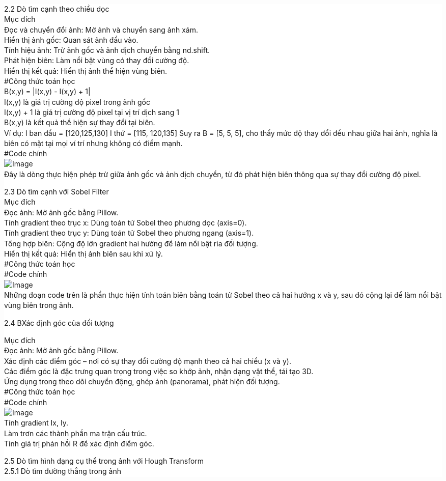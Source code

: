 2.2 Dò tìm cạnh theo chiều dọc <br>
Mục đích <br>
Đọc và chuyển đổi ảnh: Mở ảnh và chuyển sang ảnh xám. <br>
Hiển thị ảnh gốc: Quan sát ảnh đầu vào. <br>
Tính hiệu ảnh: Trừ ảnh gốc và ảnh dịch chuyển bằng nd.shift. <br>
Phát hiện biên: Làm nổi bật vùng có thay đổi cường độ. <br>
Hiển thị kết quả: Hiển thị ảnh thể hiện vùng biên. <br>
#Công thức toán học <br>
B(x,y) = |I(x,y) - I(x,y) + 1| <br>
I(x,y) là giá trị cường độ pixel trong ảnh gốc <br>
I(x,y) + 1 là giá trị cường độ pixel tại vị trí dịch sang 1 <br>
B(x,y) là kết quả thể hiện sự thay đổi tại biên. <br>
Ví dụ:
I ban đầu = [120,125,130]
I thứ = [115, 120,135]
Suy ra B = [5, 5, 5], cho thấy mức độ thay đổi đều nhau giữa hai ảnh, nghĩa là biên có mặt tại mọi ví trí nhưng không có điểm mạnh. <br>
#Code chính <br>
<img width="443" height="33" alt="Image" src="https://github.com/user-attachments/assets/7170b83e-5c46-4e5c-9a97-15acad8c2483" /> <br>
Đây là dòng thực hiện phép trừ giữa ảnh gốc và ảnh dịch chuyển, từ đó phát hiện biên thông qua sự thay đổi cường độ pixel. <br>

2.3 Dò tìm cạnh với Sobel Filter <br>
Mục đích <br>
Đọc ảnh: Mở ảnh gốc bằng Pillow. <br>
Tính gradient theo trục x: Dùng toán tử Sobel theo phương dọc (axis=0). <br>
Tính gradient theo trục y: Dùng toán tử Sobel theo phương ngang (axis=1). <br>
Tổng hợp biên: Cộng độ lớn gradient hai hướng để làm nổi bật rìa đối tượng. <br>
Hiển thị kết quả: Hiển thị ảnh biên sau khi xử lý. <br>
#Công thức toán học <br>
#Code chính <br>
<img width="258" height="87" alt="Image" src="https://github.com/user-attachments/assets/b5b90ddf-0478-4816-aef3-de41921d1dff" /> <br>
Những đoạn code trên là phần thực hiện tính toán biên bằng toán tử Sobel theo cả hai hướng x và y, sau đó cộng lại để làm nổi bật vùng biên trong ảnh. <br>

2.4 BXác định góc của đối tượng <br>

Mục đích <br>
Đọc ảnh: Mở ảnh gốc bằng Pillow. <br>
Xác định các điểm góc – nơi có sự thay đổi cường độ mạnh theo cả hai chiều (x và y). <br>
Các điểm góc là đặc trưng quan trọng trong việc so khớp ảnh, nhận dạng vật thể, tái tạo 3D. <br>
Ứng dụng trong theo dõi chuyển động, ghép ảnh (panorama), phát hiện đối tượng. <br>
#Công thức toán học <br>
#Code chính <br>
<img width="286" height="311" alt="Image" src="https://github.com/user-attachments/assets/cc61f812-c2b4-4cae-bca9-9b8e781734af" /> <br>
Tính gradient Ix, Iy. <br>
Làm trơn các thành phần ma trận cấu trúc. <br>
Tính giá trị phản hồi R để xác định điểm góc. <br>

2.5 Dò tìm hình dạng cụ thể trong ảnh với Hough Transform <br>
2.5.1 Dò tìm đường thẳng trong ảnh <br>
